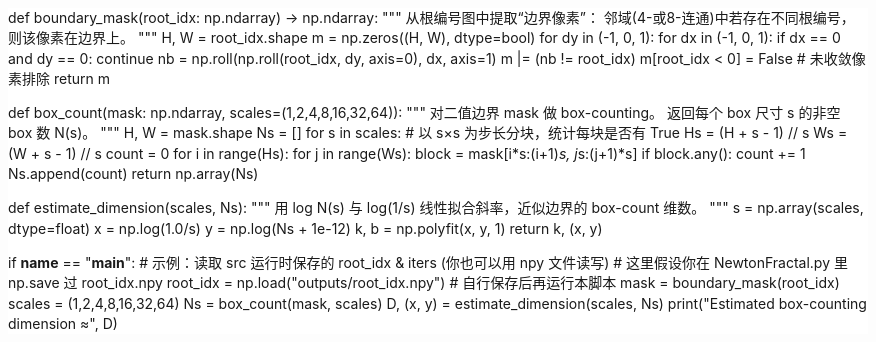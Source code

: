 def boundary_mask(root_idx: np.ndarray) -> np.ndarray:
    """
    从根编号图中提取“边界像素”：
    邻域(4-或8-连通)中若存在不同根编号，则该像素在边界上。
    """
    H, W = root_idx.shape
    m = np.zeros((H, W), dtype=bool)
    for dy in (-1, 0, 1):
        for dx in (-1, 0, 1):
            if dx == 0 and dy == 0: continue
            nb = np.roll(np.roll(root_idx, dy, axis=0), dx, axis=1)
            m |= (nb != root_idx)
    m[root_idx < 0] = False  # 未收敛像素排除
    return m

def box_count(mask: np.ndarray, scales=(1,2,4,8,16,32,64)):
    """
    对二值边界 mask 做 box-counting。
    返回每个 box 尺寸 s 的非空 box 数 N(s)。
    """
    H, W = mask.shape
    Ns = []
    for s in scales:
        # 以 s×s 为步长分块，统计每块是否有 True
        Hs = (H + s - 1) // s
        Ws = (W + s - 1) // s
        count = 0
        for i in range(Hs):
            for j in range(Ws):
                block = mask[i*s:(i+1)*s, j*s:(j+1)*s]
                if block.any():
                    count += 1
        Ns.append(count)
    return np.array(Ns)

def estimate_dimension(scales, Ns):
    """
    用 log N(s) 与 log(1/s) 线性拟合斜率，近似边界的 box-count 维数。
    """
    s = np.array(scales, dtype=float)
    x = np.log(1.0/s)
    y = np.log(Ns + 1e-12)
    k, b = np.polyfit(x, y, 1)
    return k, (x, y)

if __name__ == "__main__":
    # 示例：读取 src 运行时保存的 root_idx & iters (你也可以用 npy 文件读写)
    # 这里假设你在 NewtonFractal.py 里 np.save 过 root_idx.npy
    root_idx = np.load("outputs/root_idx.npy")  # 自行保存后再运行本脚本
    mask = boundary_mask(root_idx)
    scales = (1,2,4,8,16,32,64)
    Ns = box_count(mask, scales)
    D, (x, y) = estimate_dimension(scales, Ns)
    print("Estimated box-counting dimension ≈", D)
